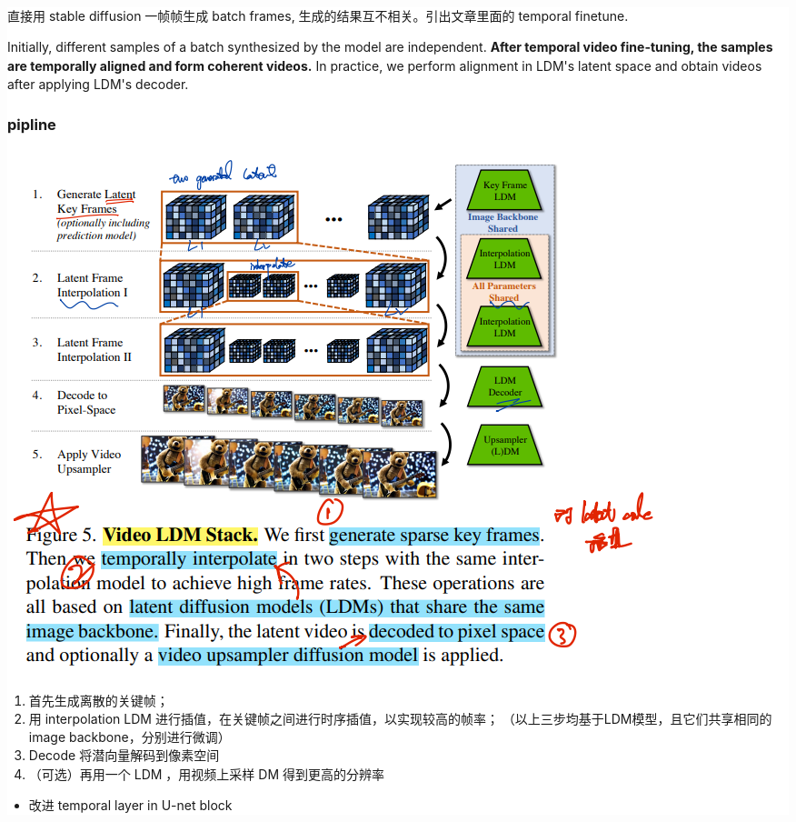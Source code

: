 直接用 stable diffusion 一帧帧生成 batch frames, 生成的结果互不相关。引出文章里面的 temporal finetune.

<video src="https://research.nvidia.com/labs/toronto-ai/VideoLDM/assets/figures/video_ldm_animation.mp4" ></video>

Initially, different samples of a batch synthesized by the model are independent. **After temporal video fine-tuning, the samples are temporally aligned and form coherent videos.**  In practice, we perform alignment in LDM's latent space and obtain videos after applying LDM's decoder.



### pipline

![VideoLDM_structure.png](docs/2023_04_CVPR_Align-your-Latents--High-Resolution-Video-Synthesis-with-Latent-Diffusion-Models_Note/VideoLDM_structure.png)

1. 首先生成离散的关键帧；
2. 用 interpolation LDM 进行插值，在关键帧之间进行时序插值，以实现较高的帧率；
   （以上三步均基于LDM模型，且它们共享相同的image backbone，分别进行微调）
3. Decode 将潜向量解码到像素空间
4. （可选）再用一个 LDM ，用视频上采样 DM 得到更高的分辨率



- 改进 temporal layer in U-net block
